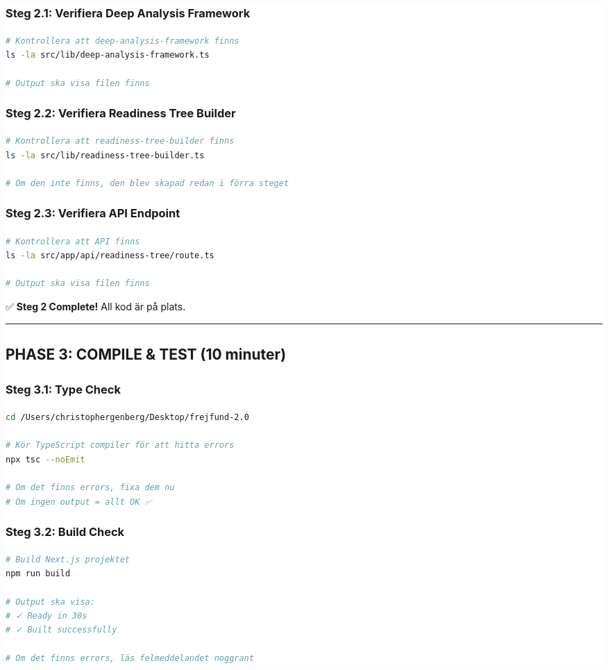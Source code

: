 ### Steg 2.1: Verifiera Deep Analysis Framework

```bash
# Kontrollera att deep-analysis-framework finns
ls -la src/lib/deep-analysis-framework.ts

# Output ska visa filen finns
```

### Steg 2.2: Verifiera Readiness Tree Builder

```bash
# Kontrollera att readiness-tree-builder finns
ls -la src/lib/readiness-tree-builder.ts

# Om den inte finns, den blev skapad redan i förra steget
```

### Steg 2.3: Verifiera API Endpoint

```bash
# Kontrollera att API finns
ls -la src/app/api/readiness-tree/route.ts

# Output ska visa filen finns
```

✅ **Steg 2 Complete!** All kod är på plats.

---

## PHASE 3: COMPILE & TEST (10 minuter)

### Steg 3.1: Type Check

```bash
cd /Users/christophergenberg/Desktop/frejfund-2.0

# Kör TypeScript compiler för att hitta errors
npx tsc --noEmit

# Om det finns errors, fixa dem nu
# Om ingen output = allt OK ✅
```

### Steg 3.2: Build Check

```bash
# Build Next.js projektet
npm run build

# Output ska visa:
# ✓ Ready in 30s
# ✓ Built successfully

# Om det finns errors, läs felmeddelandet noggrant
```

